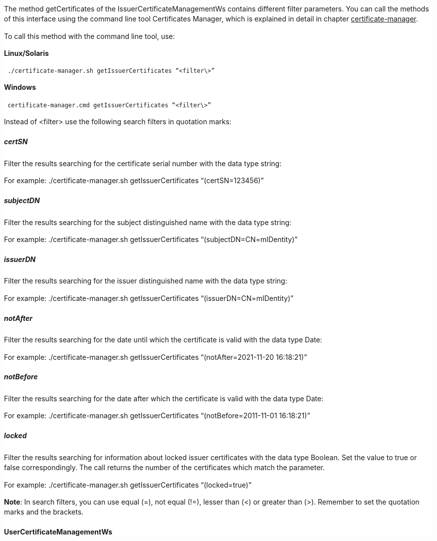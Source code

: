 The method getCertificates of the IssuerCertificateManagementWs contains different filter parameters. You can call the methods of this interface using the command line tool Certificates Manager, which is explained in detail in chapter [certificate-manager](#certificate-manager).  

To call this method with the command line tool, use:  

**Linux/Solaris**

     ./certificate-manager.sh getIssuerCertificates “<filter\>”  

**Windows**

     certificate-manager.cmd getIssuerCertificates “<filter\>”

Instead of <filter\> use the following search filters in quotation marks:  

##### certSN

Filter the results searching for the certificate serial number with the data type string:  

For example: ./certificate-manager.sh getIssuerCertificates “(certSN=123456)”  

##### subjectDN  

Filter the results searching for the subject distinguished name with the data type string:  

For example: ./certificate-manager.sh getIssuerCertificates “(subjectDN=CN=mIDentity)”  

##### issuerDN  

Filter the results searching for the issuer distinguished name with the data type string:  

For example: ./certificate-manager.sh getIssuerCertificates “(issuerDN=CN=mIDentity)”  

##### notAfter  

Filter the results searching for the date until which the certificate is valid with the data type Date:  

For example: ./certificate-manager.sh getIssuerCertificates “(notAfter=2021-11-20 16:18:21)”  

##### notBefore  

Filter the results searching for the date after which the certificate is valid with the data type Date:  

For example: ./certificate-manager.sh getIssuerCertificates “(notBefore=2011-11-01 16:18:21)”  

##### locked  

Filter the results searching for information about locked issuer certificates with the data type Boolean. Set the value to true or false correspondingly. The call returns the number of the certificates which match the parameter.  

For example: ./certificate-manager.sh getIssuerCertificates “(locked=true)”  

**Note**: In search filters, you can use equal (=), not equal (!=), lesser than (<) or greater than (>). Remember to set the quotation marks and the brackets.  

#### UserCertificateManagementWs  
